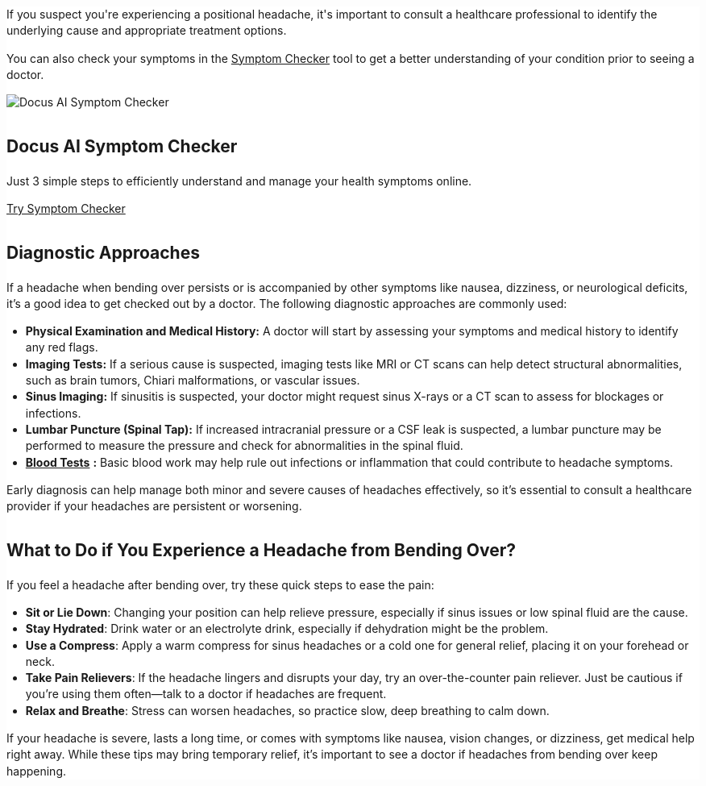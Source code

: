 If you suspect you're experiencing a positional headache, it's important to consult a healthcare professional to identify the underlying cause and appropriate treatment options.

You can also check your symptoms in the [Symptom Checker](https://docus.ai/symptom-checker) tool to get a better understanding of your condition prior to seeing a doctor.

![Docus AI Symptom Checker](https://docus.ai/_next/image?url=%2Fimages%2Fdark-assistant.png&w=3840&q=100)

## Docus AI Symptom Checker

Just 3 simple steps to efficiently understand and manage your health symptoms online.

[Try Symptom Checker](https://docus.ai/symptom-checker)

## Diagnostic Approaches

If a headache when bending over persists or is accompanied by other symptoms like nausea, dizziness, or neurological deficits, it’s a good idea to get checked out by a doctor. The following diagnostic approaches are commonly used:

- **Physical Examination and Medical History:** A doctor will start by assessing your symptoms and medical history to identify any red flags.
- **Imaging Tests:** If a serious cause is suspected, imaging tests like MRI or CT scans can help detect structural abnormalities, such as brain tumors, Chiari malformations, or vascular issues.
- **Sinus Imaging:** If sinusitis is suspected, your doctor might request sinus X-rays or a CT scan to assess for blockages or infections.
- **Lumbar Puncture (Spinal Tap):** If increased intracranial pressure or a CSF leak is suspected, a lumbar puncture may be performed to measure the pressure and check for abnormalities in the spinal fluid.
- [**Blood Tests**](https://docus.ai/glossary/lab-test-types/blood-test-overview) **:** Basic blood work may help rule out infections or inflammation that could contribute to headache symptoms.

Early diagnosis can help manage both minor and severe causes of headaches effectively, so it’s essential to consult a healthcare provider if your headaches are persistent or worsening.

## What to Do if You Experience a Headache from Bending Over?

If you feel a headache after bending over, try these quick steps to ease the pain:

- **Sit or Lie Down**: Changing your position can help relieve pressure, especially if sinus issues or low spinal fluid are the cause.
- **Stay Hydrated**: Drink water or an electrolyte drink, especially if dehydration might be the problem.
- **Use a Compress**: Apply a warm compress for sinus headaches or a cold one for general relief, placing it on your forehead or neck.
- **Take Pain Relievers**: If the headache lingers and disrupts your day, try an over-the-counter pain reliever. Just be cautious if you’re using them often—talk to a doctor if headaches are frequent.
- **Relax and Breathe**: Stress can worsen headaches, so practice slow, deep breathing to calm down.

If your headache is severe, lasts a long time, or comes with symptoms like nausea, vision changes, or dizziness, get medical help right away. While these tips may bring temporary relief, it’s important to see a doctor if headaches from bending over keep happening.
